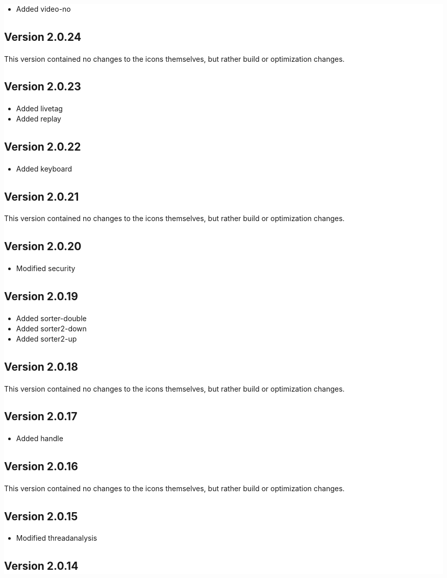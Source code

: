 * Added video-no

## Version 2.0.24

This version contained no changes to the icons themselves, but rather build or optimization changes.

## Version 2.0.23

* Added livetag
* Added replay

## Version 2.0.22

* Added keyboard

## Version 2.0.21

This version contained no changes to the icons themselves, but rather build or optimization changes.

## Version 2.0.20

* Modified security

## Version 2.0.19

* Added sorter-double
* Added sorter2-down
* Added sorter2-up

## Version 2.0.18

This version contained no changes to the icons themselves, but rather build or optimization changes.

## Version 2.0.17

* Added handle

## Version 2.0.16

This version contained no changes to the icons themselves, but rather build or optimization changes.

## Version 2.0.15

* Modified threadanalysis

## Version 2.0.14
